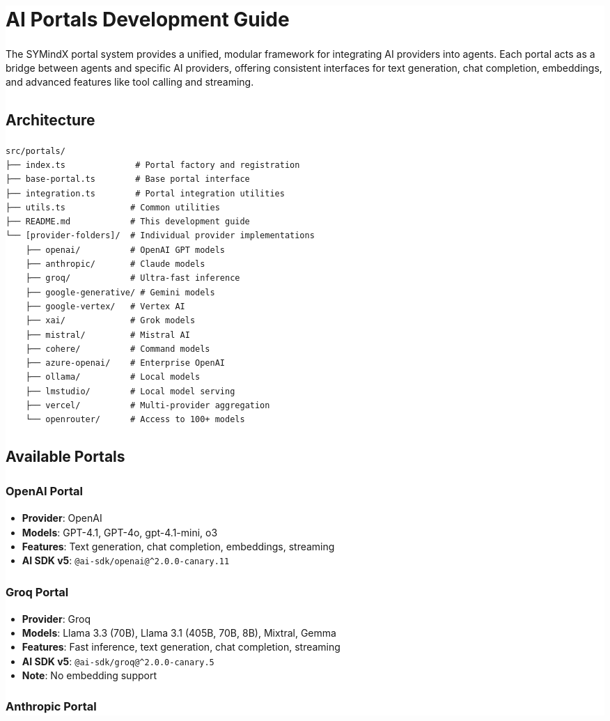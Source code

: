 # AI Portals Development Guide

The SYMindX portal system provides a unified, modular framework for integrating AI providers into agents. Each portal acts as a bridge between agents and specific AI providers, offering consistent interfaces for text generation, chat completion, embeddings, and advanced features like tool calling and streaming.

## Architecture

```
src/portals/
├── index.ts              # Portal factory and registration
├── base-portal.ts        # Base portal interface
├── integration.ts        # Portal integration utilities
├── utils.ts             # Common utilities
├── README.md            # This development guide
└── [provider-folders]/  # Individual provider implementations
    ├── openai/          # OpenAI GPT models
    ├── anthropic/       # Claude models
    ├── groq/            # Ultra-fast inference
    ├── google-generative/ # Gemini models
    ├── google-vertex/   # Vertex AI
    ├── xai/             # Grok models
    ├── mistral/         # Mistral AI
    ├── cohere/          # Command models
    ├── azure-openai/    # Enterprise OpenAI
    ├── ollama/          # Local models
    ├── lmstudio/        # Local model serving
    ├── vercel/          # Multi-provider aggregation
    └── openrouter/      # Access to 100+ models
```

## Available Portals

### OpenAI Portal

- **Provider**: OpenAI
- **Models**: GPT-4.1, GPT-4o, gpt-4.1-mini, o3
- **Features**: Text generation, chat completion, embeddings, streaming
- **AI SDK v5**: `@ai-sdk/openai@^2.0.0-canary.11`

### Groq Portal

- **Provider**: Groq
- **Models**: Llama 3.3 (70B), Llama 3.1 (405B, 70B, 8B), Mixtral, Gemma
- **Features**: Fast inference, text generation, chat completion, streaming
- **AI SDK v5**: `@ai-sdk/groq@^2.0.0-canary.5`
- **Note**: No embedding support

### Anthropic Portal
